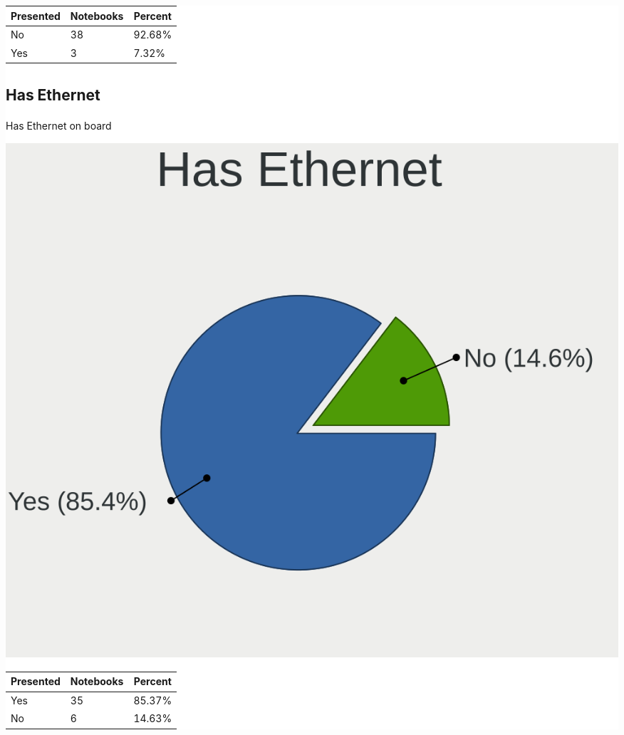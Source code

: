 | Presented | Notebooks | Percent |
|-----------|-----------|---------|
| No        | 38        | 92.68%  |
| Yes       | 3         | 7.32%   |

Has Ethernet
------------

Has Ethernet on board

![Has Ethernet](./images/pie_chart_bsd/node_has_ethernet.svg)


| Presented | Notebooks | Percent |
|-----------|-----------|---------|
| Yes       | 35        | 85.37%  |
| No        | 6         | 14.63%  |
